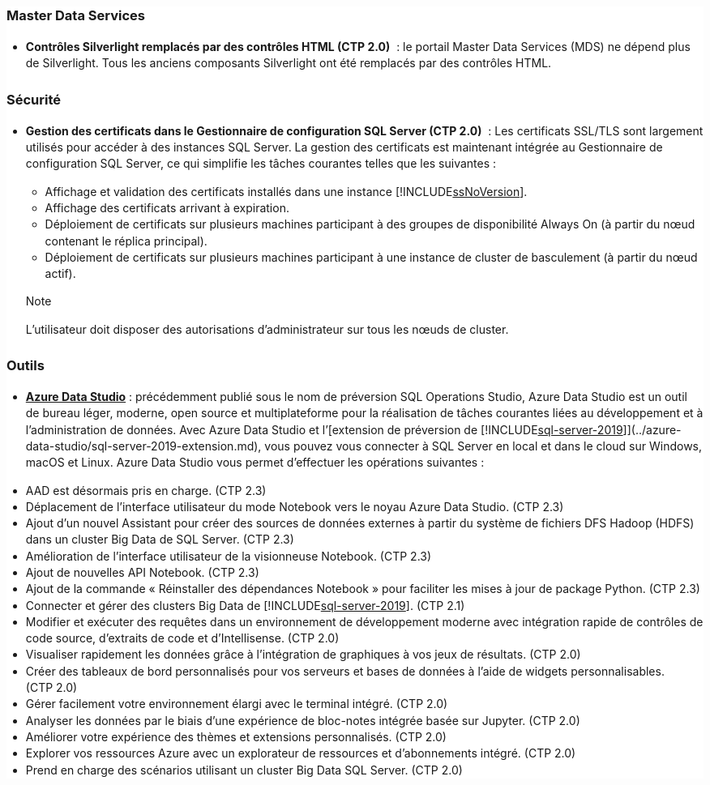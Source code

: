 ### <a id="mds"></a> Master Data Services 

- **Contrôles Silverlight remplacés par des contrôles HTML (CTP 2.0)**  : le portail Master Data Services (MDS) ne dépend plus de Silverlight. Tous les anciens composants Silverlight ont été remplacés par des contrôles HTML.

### <a id="security"></a>Sécurité

- **Gestion des certificats dans le Gestionnaire de configuration SQL Server (CTP 2.0)**  : Les certificats SSL/TLS sont largement utilisés pour accéder à des instances SQL Server. La gestion des certificats est maintenant intégrée au Gestionnaire de configuration SQL Server, ce qui simplifie les tâches courantes telles que les suivantes :

  - Affichage et validation des certificats installés dans une instance [!INCLUDE[ssNoVersion](../includes/ssnoversion-md.md)]. 
  - Affichage des certificats arrivant à expiration.
  - Déploiement de certificats sur plusieurs machines participant à des groupes de disponibilité Always On (à partir du nœud contenant le réplica principal).
  - Déploiement de certificats sur plusieurs machines participant à une instance de cluster de basculement (à partir du nœud actif).

  > [!NOTE]
  > L’utilisateur doit disposer des autorisations d’administrateur sur tous les nœuds de cluster.

### <a id="tools"></a>Outils

- [**Azure Data Studio**](../azure-data-studio/what-is.md) : précédemment publié sous le nom de préversion SQL Operations Studio, Azure Data Studio est un outil de bureau léger, moderne, open source et multiplateforme pour la réalisation de tâches courantes liées au développement et à l’administration de données. Avec Azure Data Studio et l’[extension de préversion de [!INCLUDE[sql-server-2019](../includes/sssqlv15-md.md)]](../azure-data-studio/sql-server-2019-extension.md), vous pouvez vous connecter à SQL Server en local et dans le cloud sur Windows, macOS et Linux. Azure Data Studio vous permet d’effectuer les opérations suivantes :

<a name = "tools-ctp23"></a>

  - AAD est désormais pris en charge. (CTP 2.3)
  - Déplacement de l’interface utilisateur du mode Notebook vers le noyau Azure Data Studio. (CTP 2.3)
  - Ajout d’un nouvel Assistant pour créer des sources de données externes à partir du système de fichiers DFS Hadoop (HDFS) dans un cluster Big Data de SQL Server. (CTP 2.3)
  - Amélioration de l’interface utilisateur de la visionneuse Notebook. (CTP 2.3)
  - Ajout de nouvelles API Notebook. (CTP 2.3)
  - Ajout de la commande « Réinstaller des dépendances Notebook » pour faciliter les mises à jour de package Python. (CTP 2.3)
  - Connecter et gérer des clusters Big Data de [!INCLUDE[sql-server-2019](../includes/sssqlv15-md.md)]. (CTP 2.1)
  - Modifier et exécuter des requêtes dans un environnement de développement moderne avec intégration rapide de contrôles de code source, d’extraits de code et d’Intellisense. (CTP 2.0) 
  - Visualiser rapidement les données grâce à l’intégration de graphiques à vos jeux de résultats. (CTP 2.0)
  - Créer des tableaux de bord personnalisés pour vos serveurs et bases de données à l’aide de widgets personnalisables. (CTP 2.0)  
  - Gérer facilement votre environnement élargi avec le terminal intégré. (CTP 2.0)
  - Analyser les données par le biais d’une expérience de bloc-notes intégrée basée sur Jupyter. (CTP 2.0)
  - Améliorer votre expérience des thèmes et extensions personnalisés. (CTP 2.0)
  - Explorer vos ressources Azure avec un explorateur de ressources et d’abonnements intégré. (CTP 2.0)
  - Prend en charge des scénarios utilisant un cluster Big Data SQL Server. (CTP 2.0)
  